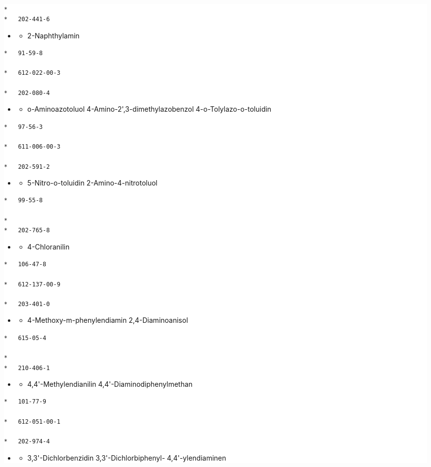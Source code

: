     *
    *   202-441-6


*    *   2-Naphthylamin

    *   91-59-8

    *   612-022-00-3

    *   202-080-4


*    *   o-Aminoazotoluol
        4-Amino-2',3-dimethylazobenzol
        4-o-Tolylazo-o-toluidin

    *   97-56-3

    *   611-006-00-3

    *   202-591-2


*    *   5-Nitro-o-toluidin
        2-Amino-4-nitrotoluol

    *   99-55-8

    *
    *   202-765-8


*    *   4-Chloranilin

    *   106-47-8

    *   612-137-00-9

    *   203-401-0


*    *   4-Methoxy-m-phenylendiamin
        2,4-Diaminoanisol

    *   615-05-4

    *
    *   210-406-1


*    *   4,4'-Methylendianilin
        4,4'-Diaminodiphenylmethan

    *   101-77-9

    *   612-051-00-1

    *   202-974-4


*    *   3,3'-Dichlorbenzidin
        3,3'-Dichlorbiphenyl-
        4,4'-ylendiaminen
